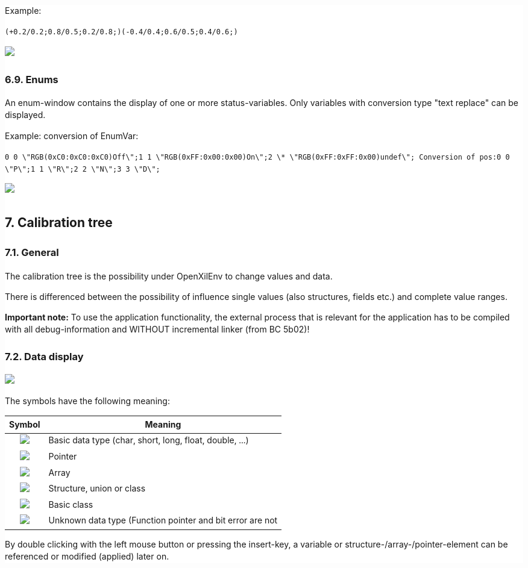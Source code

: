 Example:

    (+0.2/0.2;0.8/0.5;0.2/0.8;)(-0.4/0.4;0.6/0.5;0.4/0.6;)

![](./Images/NewControlLamp.png)

###  6.9. <a name='Enums'></a>Enums

An enum-window contains the display of one or more status-variables. Only variables with conversion type \"text replace\" can be displayed.

Example: conversion of EnumVar: 

    0 0 \"RGB(0xC0:0xC0:0xC0)Off\";1 1 \"RGB(0xFF:0x00:0x00)On\";2 \* \"RGB(0xFF:0xFF:0x00)undef\"; Conversion of pos:0 0 \"P\";1 1 \"R\";2 2 \"N\";3 3 \"D\";

![](./Images/Enums.png)

##  7. <a name='Calibrationtree'></a>Calibration tree

###  7.1. <a name='General'></a>General

The calibration tree is the possibility under OpenXilEnv to change values and data.

There is differenced between the possibility of influence single values (also structures, fields etc.) and complete value ranges.


**Important note:** To use the application functionality, the external process that is relevant for the application has to be compiled with all debug-information and WITHOUT incremental linker (from BC 5b02)!


###  7.2. <a name='Datadisplay'></a>Data display

![](./Images/CalibrationTree.png)

The symbols have the following meaning:

|**Symbol** | **Meaning**|
|:--------:|-----------------------------------------------------------|
| ![](./Images/CalibrationTree_1.jpg)       | Basic data type (char, short, long, float, double, \...)  |
| ![](./Images/CalibrationTree_2.jpg)       | Pointer                                                   |
| ![](./Images/CalibrationTree_3.jpg)       | Array                                                     |
| ![](./Images/CalibrationTree_4.jpg)       | Structure, union or class                                 |
| ![](./Images/CalibrationTree_5.jpg)       | Basic class                                               |
| ![](./Images/CalibrationTree_6.jpg)       | Unknown data type (Function pointer and bit error are not |

By double clicking with the left mouse button or pressing the insert-key, a variable or structure-/array-/pointer-element can be referenced or modified (applied) later on.
